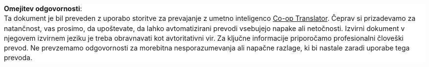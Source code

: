 
**Omejitev odgovornosti**:  
Ta dokument je bil preveden z uporabo storitve za prevajanje z umetno inteligenco [Co-op Translator](https://github.com/Azure/co-op-translator). Čeprav si prizadevamo za natančnost, vas prosimo, da upoštevate, da lahko avtomatizirani prevodi vsebujejo napake ali netočnosti. Izvirni dokument v njegovem izvirnem jeziku je treba obravnavati kot avtoritativni vir. Za ključne informacije priporočamo profesionalni človeški prevod. Ne prevzemamo odgovornosti za morebitna nesporazumevanja ali napačne razlage, ki bi nastale zaradi uporabe tega prevoda.